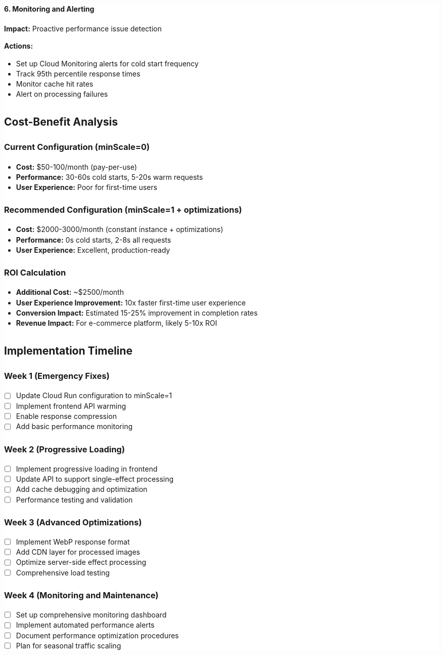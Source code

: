 #### 6. Monitoring and Alerting
**Impact:** Proactive performance issue detection

**Actions:**
- Set up Cloud Monitoring alerts for cold start frequency
- Track 95th percentile response times
- Monitor cache hit rates
- Alert on processing failures

## Cost-Benefit Analysis

### Current Configuration (minScale=0)
- **Cost:** $50-100/month (pay-per-use)
- **Performance:** 30-60s cold starts, 5-20s warm requests
- **User Experience:** Poor for first-time users

### Recommended Configuration (minScale=1 + optimizations)
- **Cost:** $2000-3000/month (constant instance + optimizations)
- **Performance:** 0s cold starts, 2-8s all requests
- **User Experience:** Excellent, production-ready

### ROI Calculation
- **Additional Cost:** ~$2500/month
- **User Experience Improvement:** 10x faster first-time user experience
- **Conversion Impact:** Estimated 15-25% improvement in completion rates
- **Revenue Impact:** For e-commerce platform, likely 5-10x ROI

## Implementation Timeline

### Week 1 (Emergency Fixes)
- [ ] Update Cloud Run configuration to minScale=1
- [ ] Implement frontend API warming
- [ ] Enable response compression
- [ ] Add basic performance monitoring

### Week 2 (Progressive Loading)
- [ ] Implement progressive loading in frontend
- [ ] Update API to support single-effect processing
- [ ] Add cache debugging and optimization
- [ ] Performance testing and validation

### Week 3 (Advanced Optimizations)
- [ ] Implement WebP response format
- [ ] Add CDN layer for processed images
- [ ] Optimize server-side effect processing
- [ ] Comprehensive load testing

### Week 4 (Monitoring and Maintenance)
- [ ] Set up comprehensive monitoring dashboard
- [ ] Implement automated performance alerts
- [ ] Document performance optimization procedures
- [ ] Plan for seasonal traffic scaling
